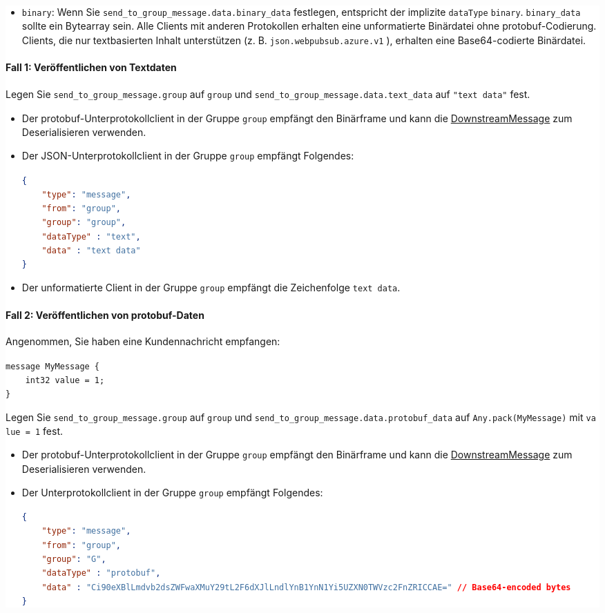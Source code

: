 * `binary`: Wenn Sie `send_to_group_message.data.binary_data` festlegen, entspricht der implizite `dataType` `binary`. `binary_data` sollte ein Bytearray sein. Alle Clients mit anderen Protokollen erhalten eine unformatierte Binärdatei ohne protobuf-Codierung. Clients, die nur textbasierten Inhalt unterstützen (z. B. `json.webpubsub.azure.v1` ), erhalten eine Base64-codierte Binärdatei.

#### <a name="case-1-publish-text-data"></a>Fall 1: Veröffentlichen von Textdaten

Legen Sie `send_to_group_message.group` auf `group` und `send_to_group_message.data.text_data` auf `"text data"` fest.

* Der protobuf-Unterprotokollclient in der Gruppe `group` empfängt den Binärframe und kann die [DownstreamMessage](#responses) zum Deserialisieren verwenden.

* Der JSON-Unterprotokollclient in der Gruppe `group` empfängt Folgendes:

    ```json
    {
        "type": "message",
        "from": "group",
        "group": "group",
        "dataType" : "text",
        "data" : "text data"
    }
    ```

* Der unformatierte Client in der Gruppe `group` empfängt die Zeichenfolge `text data`.

#### <a name="case-2-publish-protobuf-data"></a>Fall 2: Veröffentlichen von protobuf-Daten

Angenommen, Sie haben eine Kundennachricht empfangen:

```
message MyMessage {
    int32 value = 1;
}
```

Legen Sie `send_to_group_message.group` auf `group` und `send_to_group_message.data.protobuf_data` auf `Any.pack(MyMessage)` mit `value = 1` fest.

* Der protobuf-Unterprotokollclient in der Gruppe `group` empfängt den Binärframe und kann die [DownstreamMessage](#responses) zum Deserialisieren verwenden.

* Der Unterprotokollclient in der Gruppe `group` empfängt Folgendes:

    ```json
    {
        "type": "message",
        "from": "group",
        "group": "G",
        "dataType" : "protobuf",
        "data" : "Ci90eXBlLmdvb2dsZWFwaXMuY29tL2F6dXJlLndlYnB1YnN1Yi5UZXN0TWVzc2FnZRICCAE=" // Base64-encoded bytes
    }
    ```
